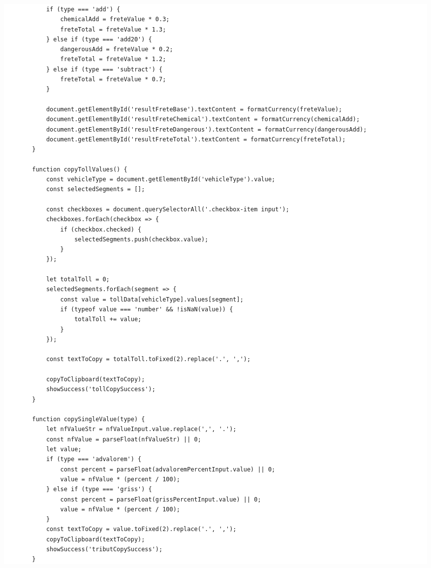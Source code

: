                 if (type === 'add') {
                    chemicalAdd = freteValue * 0.3;
                    freteTotal = freteValue * 1.3;
                } else if (type === 'add20') {
                    dangerousAdd = freteValue * 0.2;
                    freteTotal = freteValue * 1.2;
                } else if (type === 'subtract') {
                    freteTotal = freteValue * 0.7;
                }
                
                document.getElementById('resultFreteBase').textContent = formatCurrency(freteValue);
                document.getElementById('resultFreteChemical').textContent = formatCurrency(chemicalAdd);
                document.getElementById('resultFreteDangerous').textContent = formatCurrency(dangerousAdd);
                document.getElementById('resultFreteTotal').textContent = formatCurrency(freteTotal);
            }
            
            function copyTollValues() {
                const vehicleType = document.getElementById('vehicleType').value;
                const selectedSegments = [];
                
                const checkboxes = document.querySelectorAll('.checkbox-item input');
                checkboxes.forEach(checkbox => {
                    if (checkbox.checked) {
                        selectedSegments.push(checkbox.value);
                    }
                });
                
                let totalToll = 0;
                selectedSegments.forEach(segment => {
                    const value = tollData[vehicleType].values[segment];
                    if (typeof value === 'number' && !isNaN(value)) {
                        totalToll += value;
                    }
                });
                
                const textToCopy = totalToll.toFixed(2).replace('.', ',');
                
                copyToClipboard(textToCopy);
                showSuccess('tollCopySuccess');
            }
            
            function copySingleValue(type) {
                let nfValueStr = nfValueInput.value.replace(',', '.');
                const nfValue = parseFloat(nfValueStr) || 0;
                let value;
                if (type === 'advalorem') {
                    const percent = parseFloat(advaloremPercentInput.value) || 0;
                    value = nfValue * (percent / 100);
                } else if (type === 'griss') {
                    const percent = parseFloat(grissPercentInput.value) || 0;
                    value = nfValue * (percent / 100);
                }
                const textToCopy = value.toFixed(2).replace('.', ',');
                copyToClipboard(textToCopy);
                showSuccess('tributCopySuccess');
            }
            